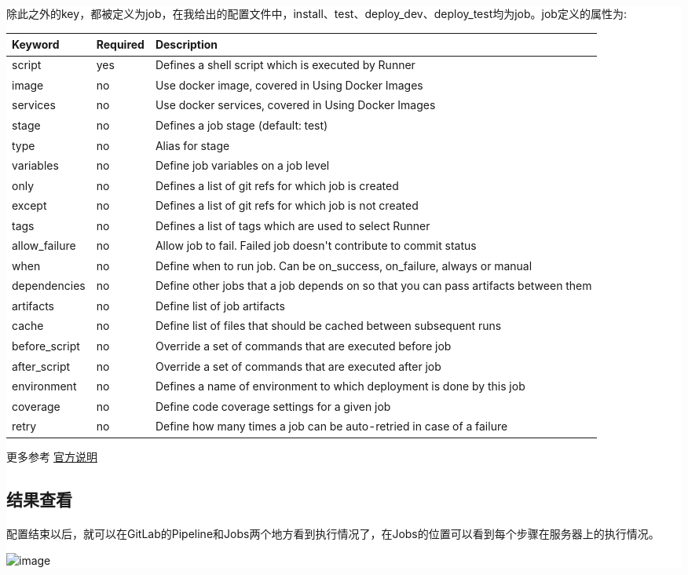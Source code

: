 除此之外的key，都被定义为job，在我给出的配置文件中，install、test、deploy_dev、deploy_test均为job。job定义的属性为:

|Keyword	|Required	|Description|  
|:------|:-------|:---------| 
|script	|yes	|Defines a shell script which is executed by Runner|
|image	|no	|Use docker image, covered in Using Docker Images|
|services	|no	|Use docker services, covered in Using Docker Images|
|stage	|no	|Defines a job stage (default: test)|
|type	|no	|Alias for stage|
|variables	|no	|Define job variables on a job level|
|only	|no	|Defines a list of git refs for which job is created|
|except	|no	|Defines a list of git refs for which job is not created|
|tags	|no	|Defines a list of tags which are used to select Runner|
|allow_failure	|no	|Allow job to fail. Failed job doesn't contribute to commit status|
|when	|no	|Define when to run job. Can be on_success, on_failure, always or manual|
|dependencies	|no	|Define other jobs that a job depends on so that you can pass artifacts between them|
|artifacts	|no	|Define list of job artifacts|
|cache	|no	|Define list of files that should be cached between subsequent runs|
|before_script	|no	|Override a set of commands that are executed before job|
|after_script	|no	|Override a set of commands that are executed after job|
|environment	|no	|Defines a name of environment to which deployment is done by this job|
|coverage	|no	|Define code coverage settings for a given job|
|retry	|no	|Define how many times a job can be auto-retried in case of a failure|

更多参考 [官方说明](https://docs.gitlab.com/ee/ci/yaml/README.html)

## 结果查看
配置结束以后，就可以在GitLab的Pipeline和Jobs两个地方看到执行情况了，在Jobs的位置可以看到每个步骤在服务器上的执行情况。

![image](http://blog-1253747550.cossh.myqcloud.com/Images/gitlab-ci/jobs.png)
